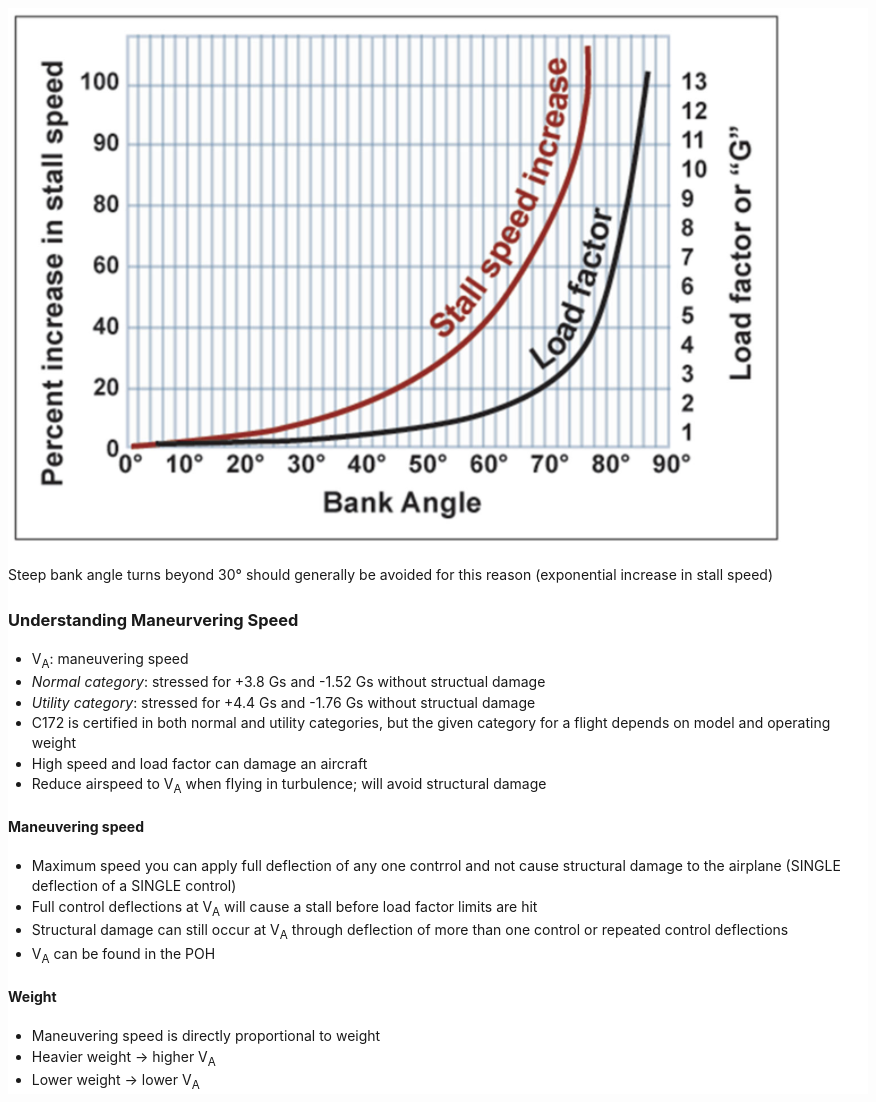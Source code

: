 ![Load factor](images/load.png)

Steep bank angle turns beyond 30° should generally be avoided for this reason (exponential increase in stall speed)

### Understanding Maneurvering Speed
* V<sub>A</sub>: maneuvering speed
* *Normal category*: stressed for +3.8 Gs and -1.52 Gs without structual damage
* *Utility category*: stressed for +4.4 Gs and -1.76 Gs without structual damage
* C172 is certified in both normal and utility categories, but the given category for a flight depends on model and operating weight
* High speed and load factor can damage an aircraft
* Reduce airspeed to V<sub>A</sub> when flying in turbulence; will avoid structural damage

#### Maneuvering speed
* Maximum speed you can apply full deflection of any one contrrol and not cause structural damage to the airplane (SINGLE deflection of a SINGLE control)
* Full control deflections at V<sub>A</sub> will cause a stall before load factor limits are hit
* Structural damage can still occur at V<sub>A</sub> through deflection of more than one control or repeated control deflections
* V<sub>A</sub> can be found in the POH

#### Weight
* Maneuvering speed is directly proportional to weight
* Heavier weight &#8594; higher V<sub>A</sub>
* Lower weight &#8594; lower V<sub>A</sub>
